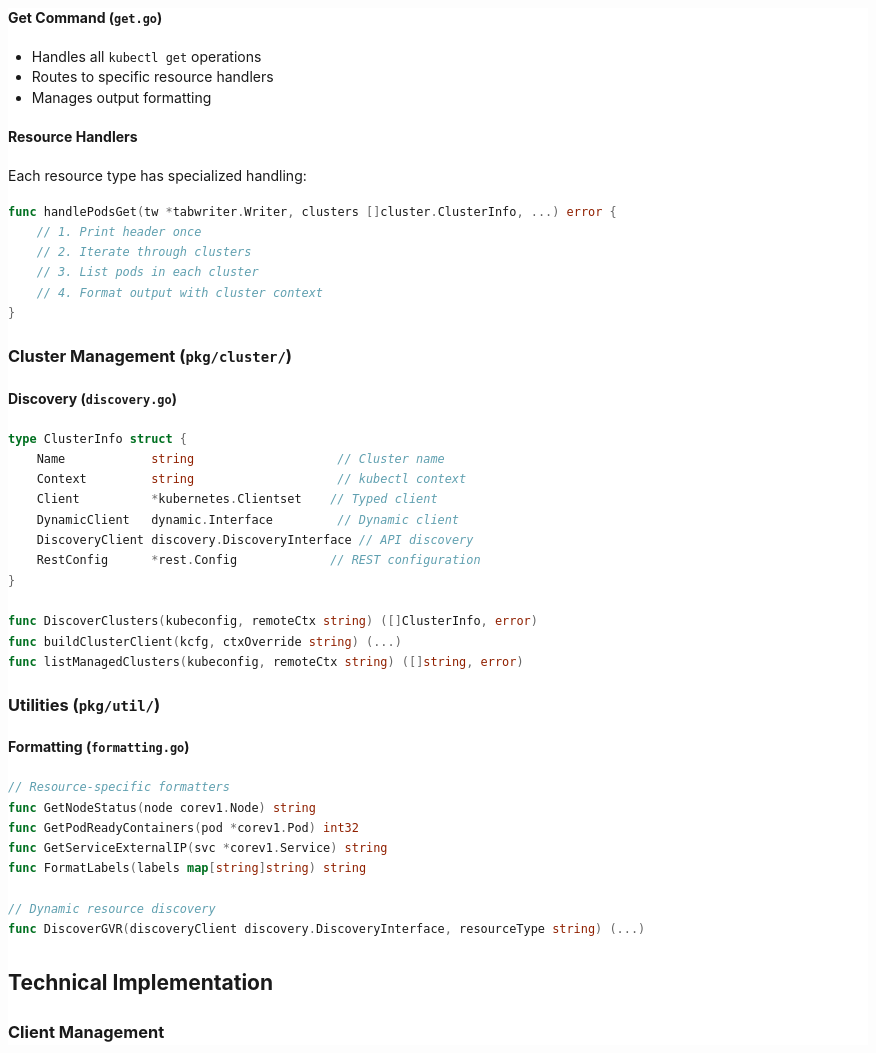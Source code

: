 #### Get Command (`get.go`)
- Handles all `kubectl get` operations
- Routes to specific resource handlers
- Manages output formatting

#### Resource Handlers
Each resource type has specialized handling:

```go
func handlePodsGet(tw *tabwriter.Writer, clusters []cluster.ClusterInfo, ...) error {
	// 1. Print header once
	// 2. Iterate through clusters
	// 3. List pods in each cluster
	// 4. Format output with cluster context
}
```

### Cluster Management (`pkg/cluster/`)

#### Discovery (`discovery.go`)
```go
type ClusterInfo struct {
	Name            string                    // Cluster name
	Context         string                    // kubectl context
	Client          *kubernetes.Clientset    // Typed client
	DynamicClient   dynamic.Interface         // Dynamic client
	DiscoveryClient discovery.DiscoveryInterface // API discovery
	RestConfig      *rest.Config             // REST configuration
}

func DiscoverClusters(kubeconfig, remoteCtx string) ([]ClusterInfo, error)
func buildClusterClient(kcfg, ctxOverride string) (...)
func listManagedClusters(kubeconfig, remoteCtx string) ([]string, error)
```

### Utilities (`pkg/util/`)

#### Formatting (`formatting.go`)
```go
// Resource-specific formatters
func GetNodeStatus(node corev1.Node) string
func GetPodReadyContainers(pod *corev1.Pod) int32
func GetServiceExternalIP(svc *corev1.Service) string
func FormatLabels(labels map[string]string) string

// Dynamic resource discovery
func DiscoverGVR(discoveryClient discovery.DiscoveryInterface, resourceType string) (...)
```

## Technical Implementation

### Client Management
